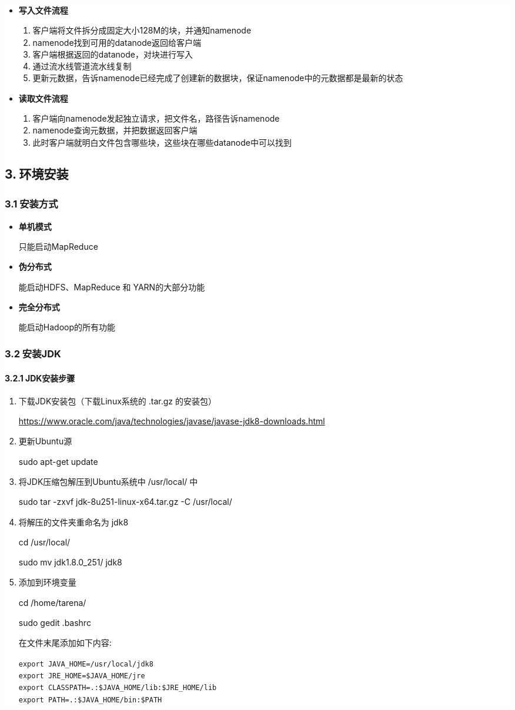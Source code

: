 - **写入文件流程**
  1. 客户端将文件拆分成固定大小128M的块，并通知namenode
  2. namenode找到可用的datanode返回给客户端
  3. 客户端根据返回的datanode，对块进行写入
  4. 通过流水线管道流水线复制
  5. 更新元数据，告诉namenode已经完成了创建新的数据块，保证namenode中的元数据都是最新的状态

- **读取文件流程**
  1. 客户端向namenode发起独立请求，把文件名，路径告诉namenode
  2. namenode查询元数据，并把数据返回客户端
  3. 此时客户端就明白文件包含哪些块，这些块在哪些datanode中可以找到

## **3. 环境安装**

### **3.1 安装方式**

- **单机模式**

  只能启动MapReduce

- **伪分布式**

  能启动HDFS、MapReduce 和 YARN的大部分功能

- **完全分布式**

  能启动Hadoop的所有功能

### **3.2 安装JDK**

#### **3.2.1 JDK安装步骤**

1. 下载JDK安装包（下载Linux系统的 .tar.gz 的安装包）

   https://www.oracle.com/java/technologies/javase/javase-jdk8-downloads.html

2. 更新Ubuntu源

   sudo apt-get update

3. 将JDK压缩包解压到Ubuntu系统中 /usr/local/ 中

   sudo tar -zxvf jdk-8u251-linux-x64.tar.gz -C /usr/local/

4. 将解压的文件夹重命名为 jdk8

   cd /usr/local/

   sudo mv jdk1.8.0_251/ jdk8

5. 添加到环境变量

   cd /home/tarena/

   sudo gedit .bashrc

   在文件末尾添加如下内容:

   ```
   export JAVA_HOME=/usr/local/jdk8
   export JRE_HOME=$JAVA_HOME/jre
   export CLASSPATH=.:$JAVA_HOME/lib:$JRE_HOME/lib
   export PATH=.:$JAVA_HOME/bin:$PATH
   ```
